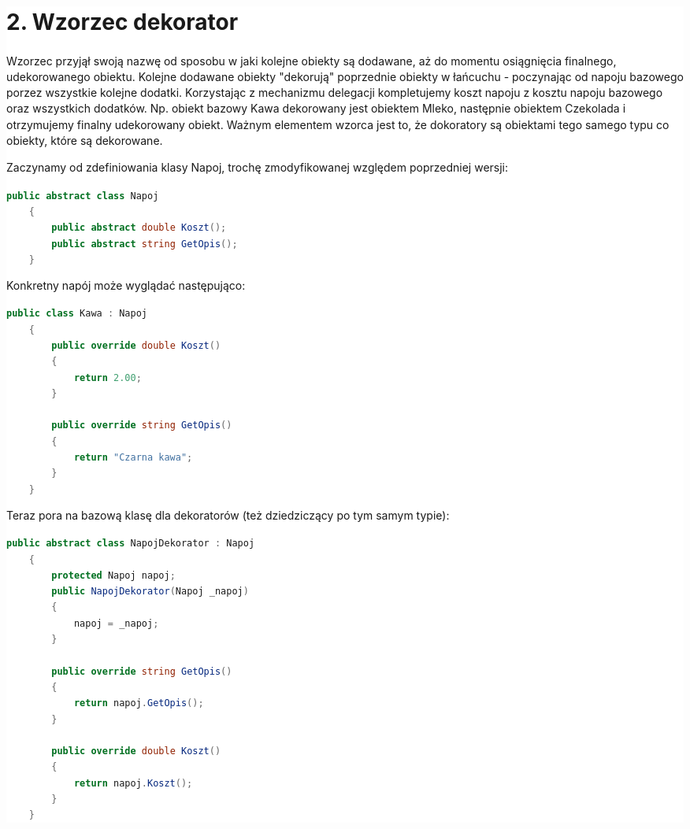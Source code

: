 
# 2. Wzorzec dekorator

Wzorzec przyjął swoją nazwę od sposobu w jaki kolejne obiekty są dodawane, aż do momentu osiągnięcia finalnego, udekorowanego obiektu.
Kolejne dodawane obiekty "dekorują" poprzednie obiekty w łańcuchu - poczynając od napoju bazowego porzez wszystkie kolejne dodatki.
Korzystając z mechanizmu delegacji kompletujemy koszt napoju z kosztu napoju bazowego oraz wszystkich dodatków.
Np. obiekt bazowy Kawa dekorowany jest obiektem Mleko, następnie obiektem Czekolada i otrzymujemy finalny udekorowany obiekt.
Ważnym elementem wzorca jest to, że dokoratory są obiektami tego samego typu co obiekty, które są dekorowane.

Zaczynamy od zdefiniowania klasy Napoj, trochę zmodyfikowanej względem poprzedniej wersji:

```csharp
public abstract class Napoj
    {
        public abstract double Koszt();
        public abstract string GetOpis();
    }
```

Konkretny napój może wyglądać następująco:

```csharp
public class Kawa : Napoj
    {
        public override double Koszt()
        {
            return 2.00;
        }

        public override string GetOpis()
        {
            return "Czarna kawa";
        }
    }
```

Teraz pora na bazową klasę dla dekoratorów (też dziedziczący po tym samym typie):

```csharp
public abstract class NapojDekorator : Napoj
    {
        protected Napoj napoj;
        public NapojDekorator(Napoj _napoj)
        {
            napoj = _napoj;
        }

        public override string GetOpis()
        {
            return napoj.GetOpis();
        }

        public override double Koszt()
        {
            return napoj.Koszt();
        }
    }
```
